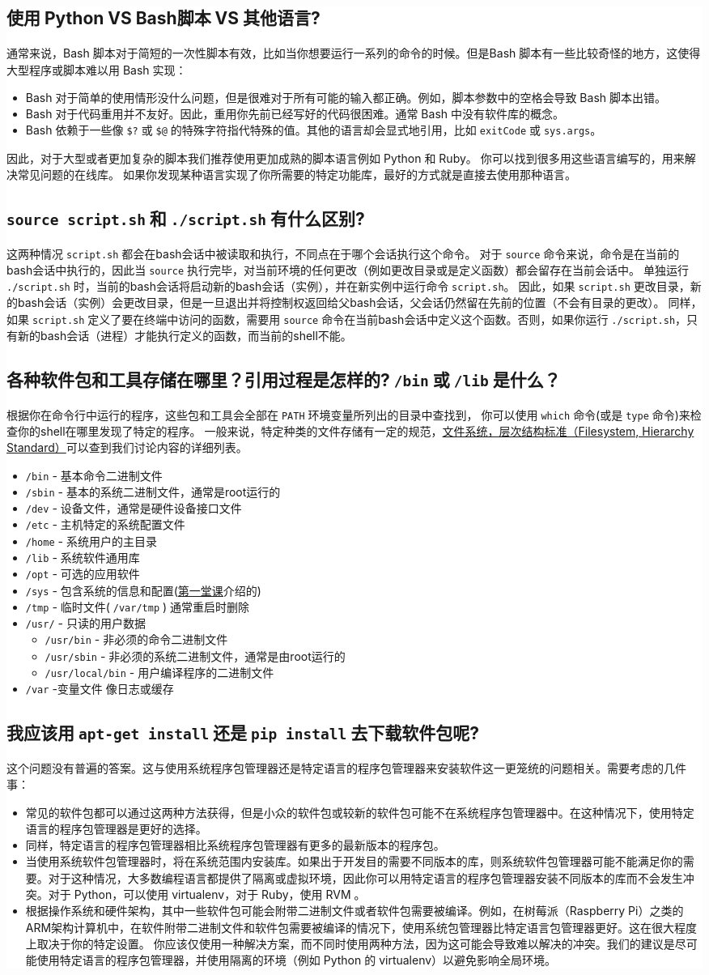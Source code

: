 ## 使用 Python VS Bash脚本 VS 其他语言?

通常来说，Bash 脚本对于简短的一次性脚本有效，比如当你想要运行一系列的命令的时候。但是Bash 脚本有一些比较奇怪的地方，这使得大型程序或脚本难以用 Bash 实现：

- Bash 对于简单的使用情形没什么问题，但是很难对于所有可能的输入都正确。例如，脚本参数中的空格会导致 Bash 脚本出错。
- Bash 对于代码重用并不友好。因此，重用你先前已经写好的代码很困难。通常 Bash 中没有软件库的概念。
- Bash 依赖于一些像 `$?` 或 `$@` 的特殊字符指代特殊的值。其他的语言却会显式地引用，比如  `exitCode` 或 `sys.args`。

因此，对于大型或者更加复杂的脚本我们推荐使用更加成熟的脚本语言例如 Python 和 Ruby。
你可以找到很多用这些语言编写的，用来解决常见问题的在线库。
如果你发现某种语言实现了你所需要的特定功能库，最好的方式就是直接去使用那种语言。

## `source script.sh` 和 `./script.sh` 有什么区别?

这两种情况 `script.sh` 都会在bash会话中被读取和执行，不同点在于哪个会话执行这个命令。
对于 `source` 命令来说，命令是在当前的bash会话中执行的，因此当 `source` 执行完毕，对当前环境的任何更改（例如更改目录或是定义函数）都会留存在当前会话中。
单独运行 `./script.sh` 时，当前的bash会话将启动新的bash会话（实例），并在新实例中运行命令 `script.sh`。
因此，如果 `script.sh` 更改目录，新的bash会话（实例）会更改目录，但是一旦退出并将控制权返回给父bash会话，父会话仍然留在先前的位置（不会有目录的更改）。
同样，如果 `script.sh` 定义了要在终端中访问的函数，需要用 `source` 命令在当前bash会话中定义这个函数。否则，如果你运行 `./script.sh`，只有新的bash会话（进程）才能执行定义的函数，而当前的shell不能。

## 各种软件包和工具存储在哪里？引用过程是怎样的? `/bin` 或 `/lib` 是什么？

根据你在命令行中运行的程序，这些包和工具会全部在 `PATH` 环境变量所列出的目录中查找到， 你可以使用 `which` 命令(或是 `type` 命令)来检查你的shell在哪里发现了特定的程序。
一般来说，特定种类的文件存储有一定的规范，[文件系统，层次结构标准（Filesystem, Hierarchy Standard）](https://en.wikipedia.org/wiki/Filesystem_Hierarchy_Standard)可以查到我们讨论内容的详细列表。

- `/bin` - 基本命令二进制文件
- `/sbin` - 基本的系统二进制文件，通常是root运行的
- `/dev` - 设备文件，通常是硬件设备接口文件
- `/etc` - 主机特定的系统配置文件
- `/home` - 系统用户的主目录
- `/lib` - 系统软件通用库
- `/opt` - 可选的应用软件
- `/sys` - 包含系统的信息和配置([第一堂课](course-shell.md)介绍的)
- `/tmp` - 临时文件( `/var/tmp` ) 通常重启时删除
- `/usr/` - 只读的用户数据
  + `/usr/bin` - 非必须的命令二进制文件
  + `/usr/sbin` - 非必须的系统二进制文件，通常是由root运行的
  + `/usr/local/bin` - 用户编译程序的二进制文件
- `/var` -变量文件 像日志或缓存

## 我应该用 `apt-get install` 还是 `pip install` 去下载软件包呢?

这个问题没有普遍的答案。这与使用系统程序包管理器还是特定语言的程序包管理器来安装软件这一更笼统的问题相关。需要考虑的几件事：

- 常见的软件包都可以通过这两种方法获得，但是小众的软件包或较新的软件包可能不在系统程序包管理器中。在这种情况下，使用特定语言的程序包管理器是更好的选择。
- 同样，特定语言的程序包管理器相比系统程序包管理器有更多的最新版本的程序包。
- 当使用系统软件包管理器时，将在系统范围内安装库。如果出于开发目的需要不同版本的库，则系统软件包管理器可能不能满足你的需要。对于这种情况，大多数编程语言都提供了隔离或虚拟环境，因此你可以用特定语言的程序包管理器安装不同版本的库而不会发生冲突。对于 Python，可以使用  virtualenv，对于 Ruby，使用 RVM 。
- 根据操作系统和硬件架构，其中一些软件包可能会附带二进制文件或者软件包需要被编译。例如，在树莓派（Raspberry Pi）之类的ARM架构计算机中，在软件附带二进制文件和软件包需要被编译的情况下，使用系统包管理器比特定语言包管理器更好。这在很大程度上取决于你的特定设置。
你应该仅使用一种解决方案，而不同时使用两种方法，因为这可能会导致难以解决的冲突。我们的建议是尽可能使用特定语言的程序包管理器，并使用隔离的环境（例如 Python 的 virtualenv）以避免影响全局环境。
